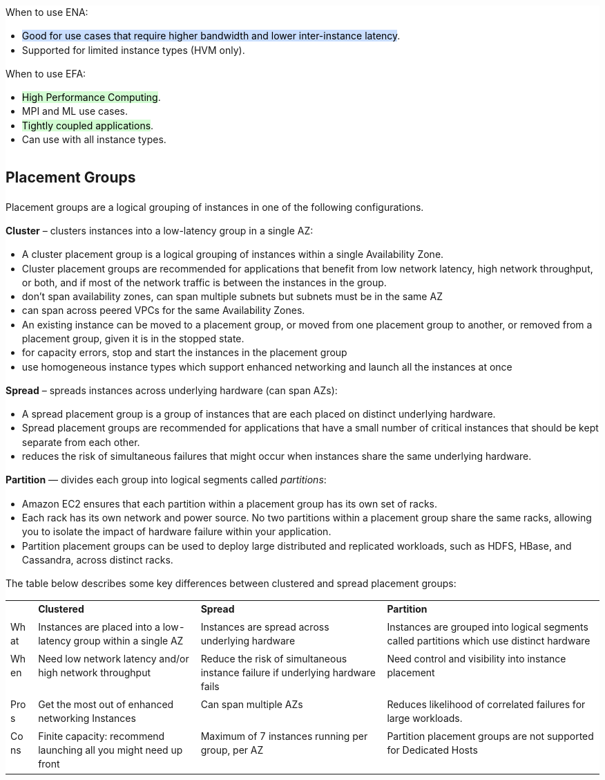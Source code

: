 When to use ENA:
- <mark style="background: #ADCCFFA6;">Good for use cases that require higher bandwidth and lower inter-instance latency</mark>.
- Supported for limited instance types (HVM only).

When to use EFA:

- <mark style="background: #BBFABBA6;">High Performance Computing</mark>.
- MPI and ML use cases.
- <mark style="background: #BBFABBA6;">Tightly coupled applications</mark>.
- Can use with all instance types.

## Placement Groups

Placement groups are a logical grouping of instances in one of the following configurations.

**Cluster** – clusters instances into a low-latency group in a single AZ:

- A cluster placement group is a logical grouping of instances within a single Availability Zone.
- Cluster placement groups are recommended for applications that benefit from low network latency, high network throughput, or both, and if most of the network traffic is between the instances in the group.
- don’t span availability zones, can span multiple subnets but subnets must be in the same AZ
- can span across peered VPCs for the same Availability Zones.
- An existing instance can be moved to a placement group, or moved from one placement group to another, or removed from a placement group, given it is in the stopped state.
- for capacity errors, stop and start the instances in the placement group
- use homogeneous instance types which support enhanced networking and launch all the instances at once

**Spread** – spreads instances across underlying hardware (can span AZs):

- A spread placement group is a group of instances that are each placed on distinct underlying hardware.
- Spread placement groups are recommended for applications that have a small number of critical instances that should be kept separate from each other.
- reduces the risk of simultaneous failures that might occur when instances share the same underlying hardware.

**Partition** — divides each group into logical segments called _partitions_:

- Amazon EC2 ensures that each partition within a placement group has its own set of racks.
- Each rack has its own network and power source. No two partitions within a placement group share the same racks, allowing you to isolate the impact of hardware failure within your application.
- Partition placement groups can be used to deploy large distributed and replicated workloads, such as HDFS, HBase, and Cassandra, across distinct racks.



The table below describes some key differences between clustered and spread placement groups:

|   |   |   |   |
|---|---|---|---|
||**Clustered**|**Spread**|**Partition**|
|What|Instances are placed into a low-latency group within a single AZ|Instances are spread across underlying hardware|Instances are grouped into logical segments called partitions which use distinct hardware|
|When|Need low network latency and/or high network throughput|Reduce the risk of simultaneous instance failure if underlying hardware fails|Need control and visibility into instance placement|
|Pros|Get the most out of enhanced networking Instances|Can span multiple AZs|Reduces likelihood of correlated failures for large workloads.|
|Cons|Finite capacity: recommend launching all you might need up front|Maximum of 7 instances running per group, per AZ|Partition placement groups are not supported for Dedicated Hosts|

